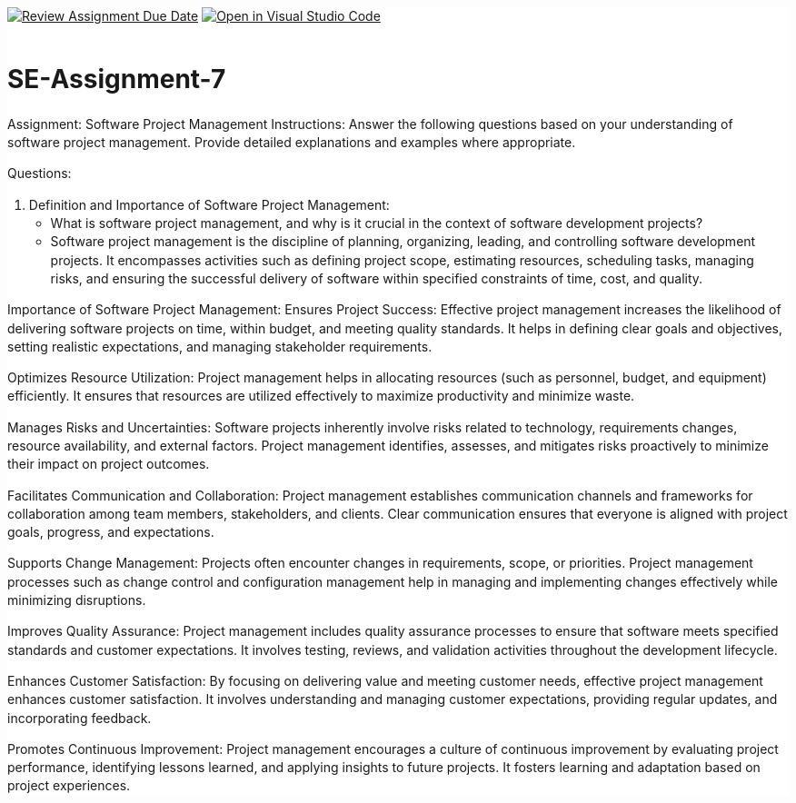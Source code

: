 [![Review Assignment Due Date](https://classroom.github.com/assets/deadline-readme-button-22041afd0340ce965d47ae6ef1cefeee28c7c493a6346c4f15d667ab976d596c.svg)](https://classroom.github.com/a/KfkyH0Wl)
[![Open in Visual Studio Code](https://classroom.github.com/assets/open-in-vscode-2e0aaae1b6195c2367325f4f02e2d04e9abb55f0b24a779b69b11b9e10269abc.svg)](https://classroom.github.com/online_ide?assignment_repo_id=15300146&assignment_repo_type=AssignmentRepo)
# SE-Assignment-7
Assignment: Software Project Management
Instructions:
Answer the following questions based on your understanding of software project management. Provide detailed explanations and examples where appropriate.

 Questions:

1. Definition and Importance of Software Project Management:
   - What is software project management, and why is it crucial in the context of software development projects?
   - Software project management is the discipline of planning, organizing, leading, and controlling software development projects. It encompasses activities such as defining project scope, estimating resources, scheduling tasks, managing risks, and ensuring the successful delivery of software within specified constraints of time, cost, and quality.

Importance of Software Project Management:
Ensures Project Success: Effective project management increases the likelihood of delivering software projects on time, within budget, and meeting quality standards. It helps in defining clear goals and objectives, setting realistic expectations, and managing stakeholder requirements.

Optimizes Resource Utilization: Project management helps in allocating resources (such as personnel, budget, and equipment) efficiently. It ensures that resources are utilized effectively to maximize productivity and minimize waste.

Manages Risks and Uncertainties: Software projects inherently involve risks related to technology, requirements changes, resource availability, and external factors. Project management identifies, assesses, and mitigates risks proactively to minimize their impact on project outcomes.

Facilitates Communication and Collaboration: Project management establishes communication channels and frameworks for collaboration among team members, stakeholders, and clients. Clear communication ensures that everyone is aligned with project goals, progress, and expectations.

Supports Change Management: Projects often encounter changes in requirements, scope, or priorities. Project management processes such as change control and configuration management help in managing and implementing changes effectively while minimizing disruptions.

Improves Quality Assurance: Project management includes quality assurance processes to ensure that software meets specified standards and customer expectations. It involves testing, reviews, and validation activities throughout the development lifecycle.

Enhances Customer Satisfaction: By focusing on delivering value and meeting customer needs, effective project management enhances customer satisfaction. It involves understanding and managing customer expectations, providing regular updates, and incorporating feedback.

Promotes Continuous Improvement: Project management encourages a culture of continuous improvement by evaluating project performance, identifying lessons learned, and applying insights to future projects. It fosters learning and adaptation based on project experiences.
